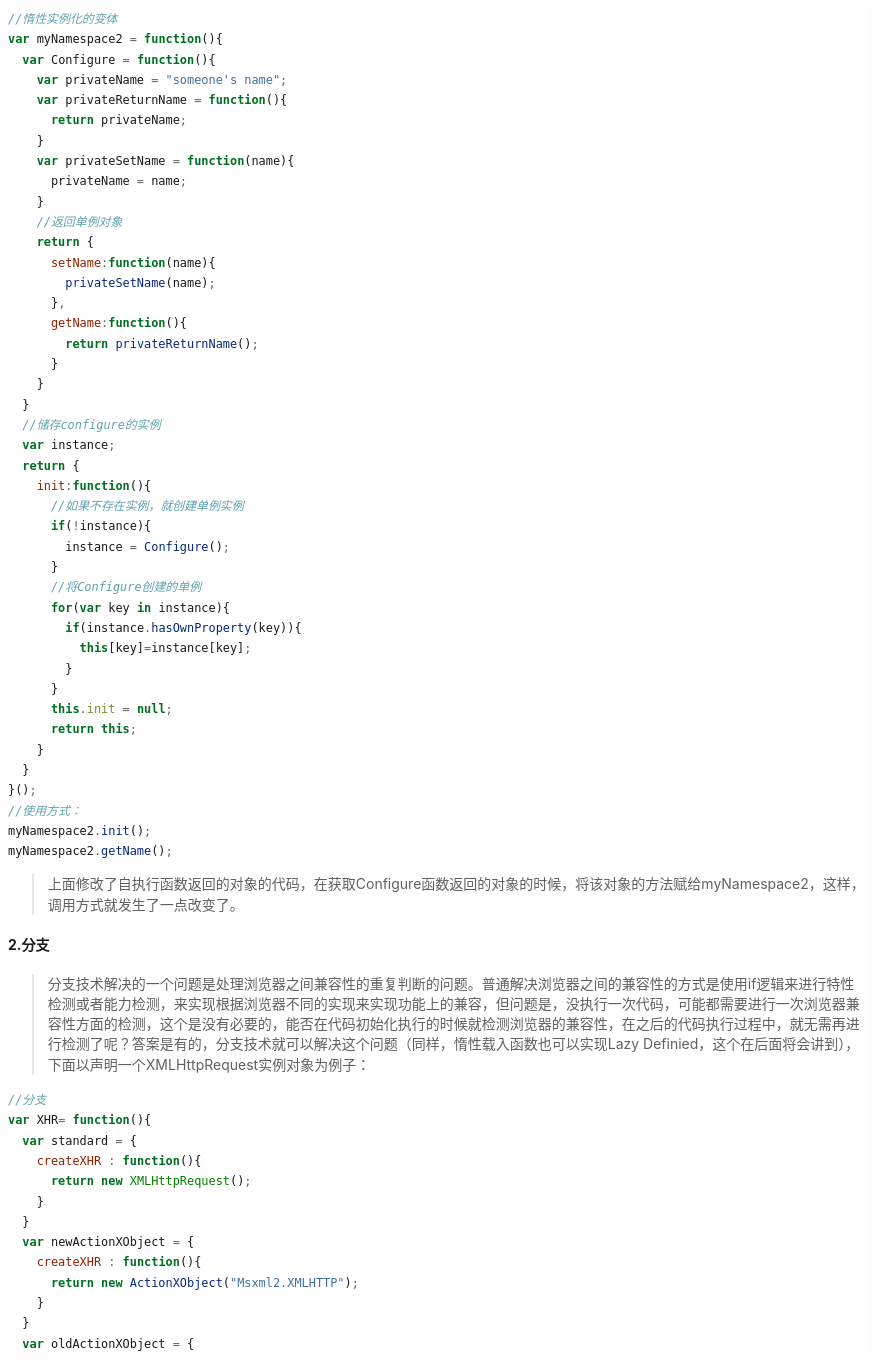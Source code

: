 ```javascript
//惰性实例化的变体
var myNamespace2 = function(){
  var Configure = function(){
    var privateName = "someone's name";
    var privateReturnName = function(){
      return privateName;
    }
    var privateSetName = function(name){
      privateName = name;
    }
    //返回单例对象
    return {
      setName:function(name){
        privateSetName(name);
      },
      getName:function(){
        return privateReturnName();
      }
    }
  }
  //储存configure的实例
  var instance;
  return {
    init:function(){
      //如果不存在实例，就创建单例实例
      if(!instance){
        instance = Configure();
      }
      //将Configure创建的单例
      for(var key in instance){
        if(instance.hasOwnProperty(key)){
          this[key]=instance[key];
        }
      }
      this.init = null;
      return this;
    }
  }
}();
//使用方式：
myNamespace2.init();
myNamespace2.getName();
```
>上面修改了自执行函数返回的对象的代码，在获取Configure函数返回的对象的时候，将该对象的方法赋给myNamespace2，这样，调用方式就发生了一点改变了。

#### 2.分支
>分支技术解决的一个问题是处理浏览器之间兼容性的重复判断的问题。普通解决浏览器之间的兼容性的方式是使用if逻辑来进行特性检测或者能力检测，来实现根据浏览器不同的实现来实现功能上的兼容，但问题是，没执行一次代码，可能都需要进行一次浏览器兼容性方面的检测，这个是没有必要的，能否在代码初始化执行的时候就检测浏览器的兼容性，在之后的代码执行过程中，就无需再进行检测了呢？答案是有的，分支技术就可以解决这个问题（同样，惰性载入函数也可以实现Lazy Definied，这个在后面将会讲到），下面以声明一个XMLHttpRequest实例对象为例子：

```javascript
//分支
var XHR= function(){
  var standard = {
    createXHR : function(){
      return new XMLHttpRequest();
    }
  }
  var newActionXObject = {
    createXHR : function(){
      return new ActionXObject("Msxml2.XMLHTTP");
    }
  }
  var oldActionXObject = {
```